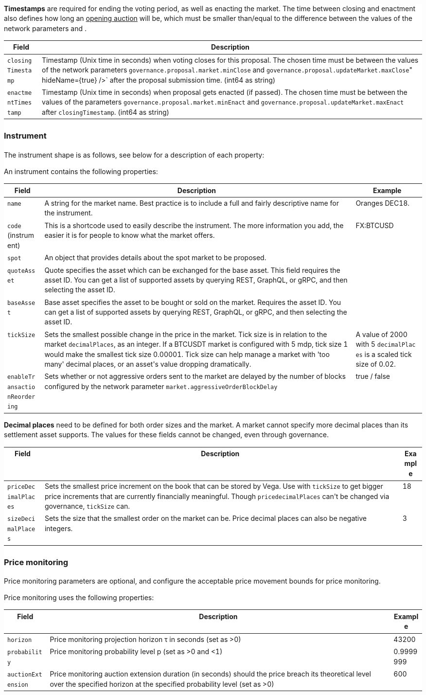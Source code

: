 **Timestamps** are required for ending the voting period, as well as enacting the market. The time between closing and enactment also defines how long an [opening auction](../../concepts/trading-framework/trading-modes.md#auction-type-opening) will be, which must be smaller than/equal to the difference between the values of the network parameters <NetworkParameter frontMatter={frontMatter} param="governance.proposal.market.maxClose" /> and <NetworkParameter frontMatter={frontMatter} param="governance.proposal.market.maxEnact" />.

| Field                 | Description           |
| --------------------- | -------------------------------------------------------------------------------------------------------------------------------------------------------------------------------------------------------------------------------------------------------------------------------------------------------------------------------------------------------------------------------------------------- |
| `closingTimestamp`    | Timestamp (Unix time in seconds) when voting closes for this proposal. The chosen time must be between the values of the network parameters `governance.proposal.market.minClose` and `governance.proposal.updateMarket.maxClose`" hideName={true} />` after the proposal submission time. (int64 as string) |
| `enactmentTimestamp ` | Timestamp (Unix time in seconds) when proposal gets enacted (if passed). The chosen time must be between the values of the parameters `governance.proposal.market.minEnact` and `governance.proposal.updateMarket.maxEnact` after `closingTimestamp`. (int64 as string)         |

### Instrument

The instrument shape is as follows, see below for a description of each property:

An instrument contains the following properties:

| Field | Description | Example |
| ----------- | ----------- | ----------- |
| `name` | A string for the market name. Best practice is to include a full and fairly descriptive name for the instrument. | Oranges DEC18. |
| `code`  (instrument) | This is a shortcode used to easily describe the instrument. The more information you add, the easier it is for people to know what the market offers. | FX:BTCUSD |
| `spot` | An object that provides details about the spot market to be proposed. |
| `quoteAsset` | Quote specifies the asset which can be exchanged for the base asset. This field requires the asset ID. You can get a list of supported assets by querying REST, GraphQL, or gRPC, and then selecting the asset ID. |  |
| `baseAsset` | Base asset specifies the asset to be bought or sold on the market. Requires the asset ID. You can get a list of supported assets by querying REST, GraphQL, or gRPC, and then selecting the asset ID. |  |
| `tickSize` | Sets the smallest possible change in the price in the market. Tick size is in relation to the market `decimalPlaces`, as an integer. If a BTCUSDT market is configured with 5 mdp, tick size 1 would make the smallest tick size 0.00001. Tick size can help manage a market with 'too many' decimal places, or an asset's value dropping dramatically. | A value of 2000 with 5 `decimalPlaces` is a scaled tick size of 0.02. |
| `enableTransactionReordering` | Sets whether or not aggressive orders sent to the market are delayed by the number of blocks configured by the network parameter `market.aggressiveOrderBlockDelay` | true / false |

**Decimal places** need to be defined for both order sizes and the market. A market cannot specify more decimal places than its settlement asset supports. The values for these fields cannot be changed, even through governance.

| Field | Description | Example |
| ----------- | ----------- | ----------- |
| `priceDecimalPlaces` | Sets the smallest price increment on the book that can be stored by Vega. Use with `tickSize` to get bigger price increments that are currently financially meaningful. Though `pricedecimalPlaces` can't be changed via governance, `tickSize` can. | 18 |
| `sizeDecimalPlaces` | Sets the size that the smallest order on the market can be. Price decimal places can also be negative integers. | 3 |

### Price monitoring
Price monitoring parameters are optional, and configure the acceptable price movement bounds for price monitoring.

Price monitoring uses the following properties: 

| Field | Description | Example |
| ----------- | ----------- | ----------- |
| `horizon` | Price monitoring projection horizon τ in seconds (set as >0) | 43200 |
| `probability` | Price monitoring probability level p (set as >0 and <1) | 0.9999999 |
| `auctionExtension` | Price monitoring auction extension duration (in seconds) should the price breach its theoretical level over the specified horizon at the specified probability level (set as >0) | 600 |
